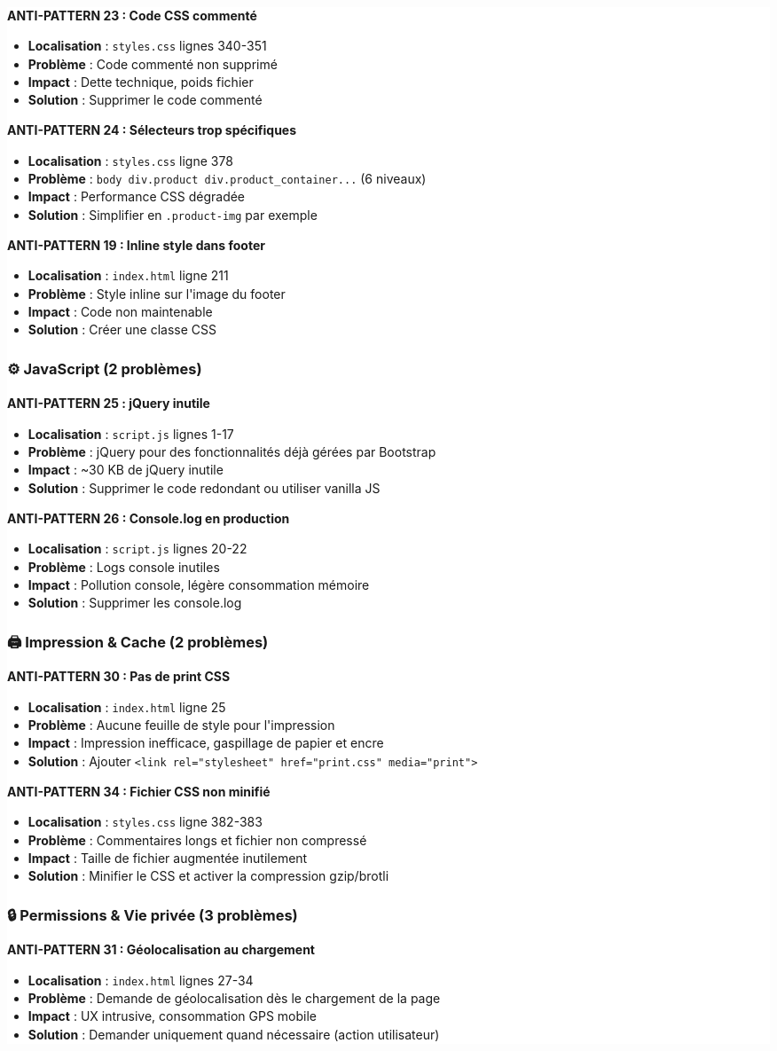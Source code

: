 **ANTI-PATTERN 23 : Code CSS commenté**
- **Localisation** : `styles.css` lignes 340-351
- **Problème** : Code commenté non supprimé
- **Impact** : Dette technique, poids fichier
- **Solution** : Supprimer le code commenté

**ANTI-PATTERN 24 : Sélecteurs trop spécifiques**
- **Localisation** : `styles.css` ligne 378
- **Problème** : `body div.product div.product_container...` (6 niveaux)
- **Impact** : Performance CSS dégradée
- **Solution** : Simplifier en `.product-img` par exemple

**ANTI-PATTERN 19 : Inline style dans footer**
- **Localisation** : `index.html` ligne 211
- **Problème** : Style inline sur l'image du footer
- **Impact** : Code non maintenable
- **Solution** : Créer une classe CSS

### ⚙️ JavaScript (2 problèmes)

**ANTI-PATTERN 25 : jQuery inutile**
- **Localisation** : `script.js` lignes 1-17
- **Problème** : jQuery pour des fonctionnalités déjà gérées par Bootstrap
- **Impact** : ~30 KB de jQuery inutile
- **Solution** : Supprimer le code redondant ou utiliser vanilla JS

**ANTI-PATTERN 26 : Console.log en production**
- **Localisation** : `script.js` lignes 20-22
- **Problème** : Logs console inutiles
- **Impact** : Pollution console, légère consommation mémoire
- **Solution** : Supprimer les console.log

### 🖨️ Impression & Cache (2 problèmes)

**ANTI-PATTERN 30 : Pas de print CSS**
- **Localisation** : `index.html` ligne 25
- **Problème** : Aucune feuille de style pour l'impression
- **Impact** : Impression inefficace, gaspillage de papier et encre
- **Solution** : Ajouter `<link rel="stylesheet" href="print.css" media="print">`

**ANTI-PATTERN 34 : Fichier CSS non minifié**
- **Localisation** : `styles.css` ligne 382-383
- **Problème** : Commentaires longs et fichier non compressé
- **Impact** : Taille de fichier augmentée inutilement
- **Solution** : Minifier le CSS et activer la compression gzip/brotli

### 🔒 Permissions & Vie privée (3 problèmes)

**ANTI-PATTERN 31 : Géolocalisation au chargement**
- **Localisation** : `index.html` lignes 27-34
- **Problème** : Demande de géolocalisation dès le chargement de la page
- **Impact** : UX intrusive, consommation GPS mobile
- **Solution** : Demander uniquement quand nécessaire (action utilisateur)
